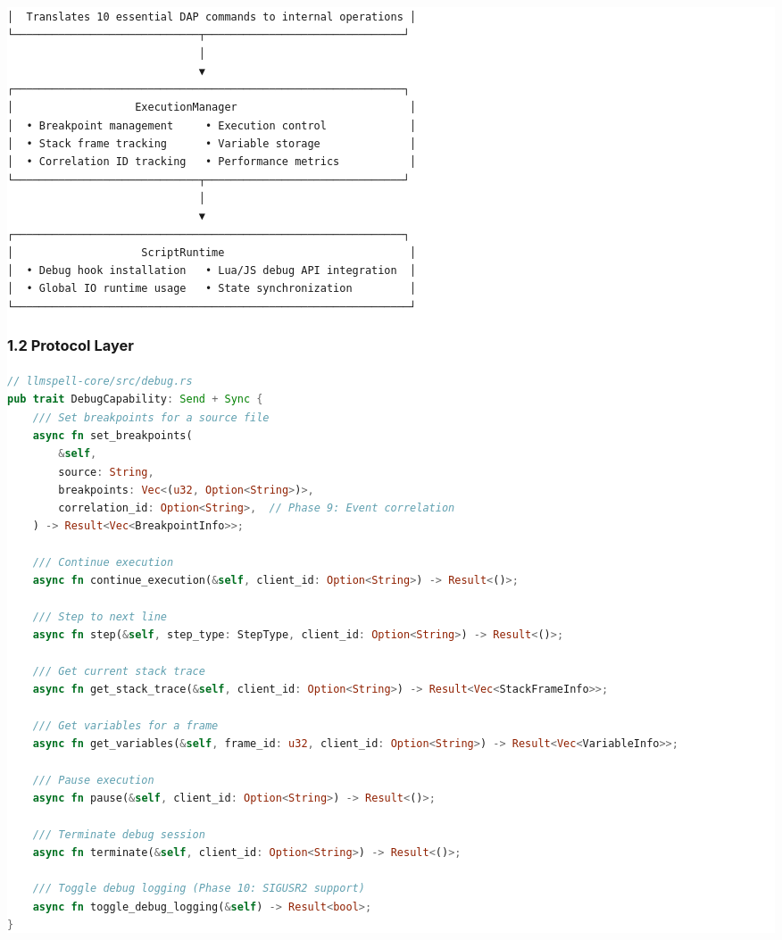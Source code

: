 ```
│  Translates 10 essential DAP commands to internal operations │
└─────────────────────────────┬───────────────────────────────┘
                              │
                              ▼
┌─────────────────────────────────────────────────────────────┐
│                   ExecutionManager                           │
│  • Breakpoint management     • Execution control             │
│  • Stack frame tracking      • Variable storage              │
│  • Correlation ID tracking   • Performance metrics           │
└─────────────────────────────┬───────────────────────────────┘
                              │
                              ▼
┌─────────────────────────────────────────────────────────────┐
│                    ScriptRuntime                             │
│  • Debug hook installation   • Lua/JS debug API integration  │
│  • Global IO runtime usage   • State synchronization         │
└──────────────────────────────────────────────────────────────┘
```

### 1.2 Protocol Layer

```rust
// llmspell-core/src/debug.rs
pub trait DebugCapability: Send + Sync {
    /// Set breakpoints for a source file
    async fn set_breakpoints(
        &self,
        source: String,
        breakpoints: Vec<(u32, Option<String>)>,
        correlation_id: Option<String>,  // Phase 9: Event correlation
    ) -> Result<Vec<BreakpointInfo>>;

    /// Continue execution
    async fn continue_execution(&self, client_id: Option<String>) -> Result<()>;

    /// Step to next line
    async fn step(&self, step_type: StepType, client_id: Option<String>) -> Result<()>;

    /// Get current stack trace
    async fn get_stack_trace(&self, client_id: Option<String>) -> Result<Vec<StackFrameInfo>>;

    /// Get variables for a frame
    async fn get_variables(&self, frame_id: u32, client_id: Option<String>) -> Result<Vec<VariableInfo>>;

    /// Pause execution
    async fn pause(&self, client_id: Option<String>) -> Result<()>;

    /// Terminate debug session
    async fn terminate(&self, client_id: Option<String>) -> Result<()>;

    /// Toggle debug logging (Phase 10: SIGUSR2 support)
    async fn toggle_debug_logging(&self) -> Result<bool>;
}
```
